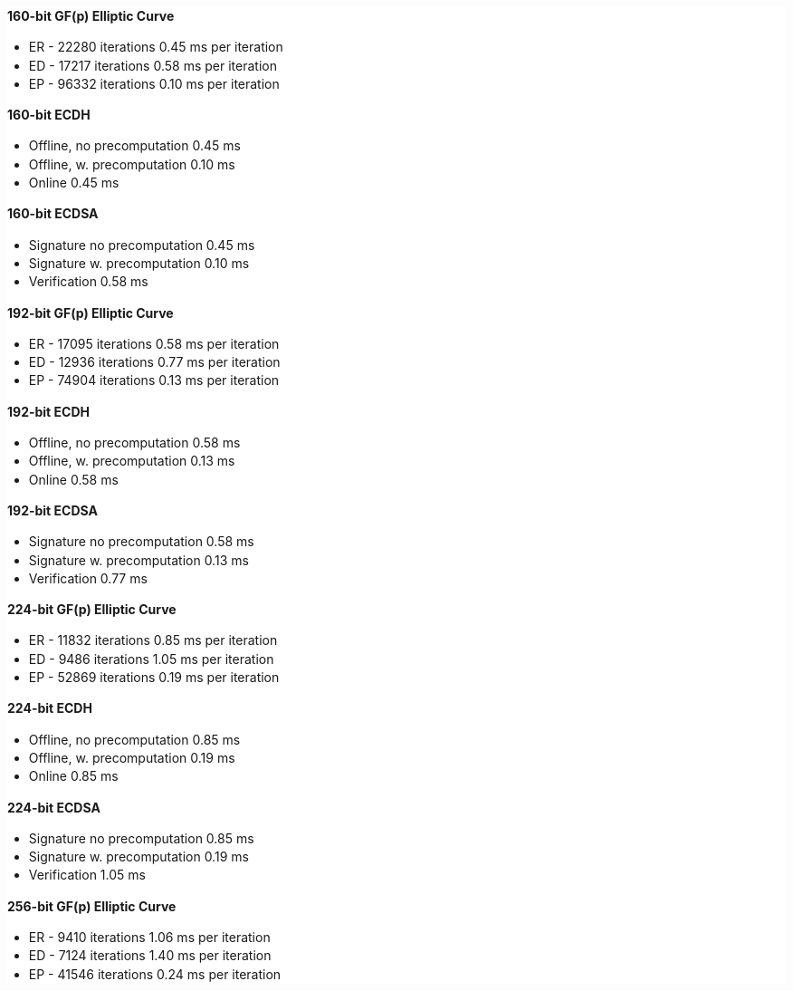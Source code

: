 **160-bit GF(p) Elliptic Curve**

- ER -  22280 iterations         0.45 ms per iteration
- ED -  17217 iterations         0.58 ms per iteration
- EP -  96332 iterations         0.10 ms per iteration

**160-bit ECDH**

- Offline, no precomputation     0.45 ms
- Offline, w. precomputation     0.10 ms
- Online                         0.45 ms

**160-bit ECDSA**

- Signature no precomputation   0.45 ms
- Signature w. precomputation   0.10 ms
- Verification                 0.58 ms

**192-bit GF(p) Elliptic Curve**

- ER -  17095 iterations         0.58 ms per iteration
- ED -  12936 iterations         0.77 ms per iteration
- EP -  74904 iterations         0.13 ms per iteration

**192-bit ECDH**

- Offline, no precomputation     0.58 ms
- Offline, w. precomputation     0.13 ms
- Online                     0.58 ms

**192-bit ECDSA**

- Signature no precomputation   0.58 ms
- Signature w. precomputation   0.13 ms
- Verification                 0.77 ms

**224-bit GF(p) Elliptic Curve**

- ER - 11832 iterations         0.85 ms per iteration
- ED - 9486 iterations          1.05 ms per iteration
- EP - 52869 iterations         0.19 ms per iteration

**224-bit ECDH**

- Offline, no precomputation     0.85 ms
- Offline, w. precomputation     0.19 ms
- Online                     0.85 ms

**224-bit ECDSA**

- Signature no precomputation    0.85 ms
- Signature w. precomputation    0.19 ms
- Verification                  1.05 ms

**256-bit GF(p) Elliptic Curve**

- ER -   9410 iterations          1.06 ms per iteration
- ED -   7124 iterations          1.40 ms per iteration
- EP -  41546 iterations         0.24 ms per iteration
